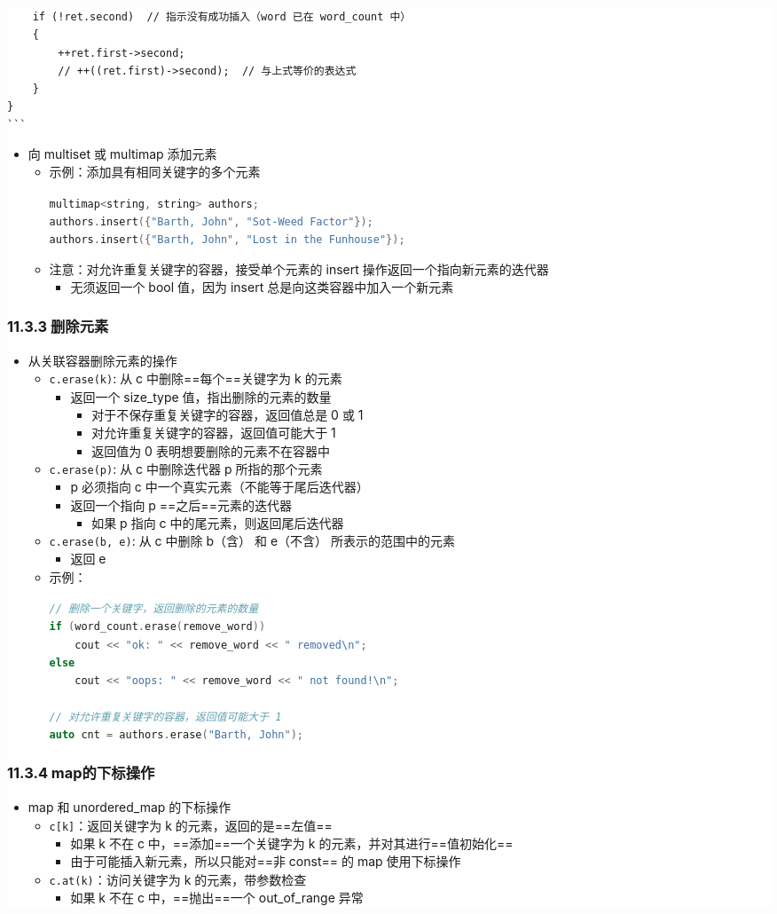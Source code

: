         if (!ret.second)  // 指示没有成功插入（word 已在 word_count 中）
        {
            ++ret.first->second;
            // ++((ret.first)->second);  // 与上式等价的表达式
        }
    }
    ```

- 向 multiset 或 multimap 添加元素
  - 示例：添加具有相同关键字的多个元素
    ```C++
    multimap<string, string> authors;
    authors.insert({"Barth, John", "Sot-Weed Factor"});
    authors.insert({"Barth, John", "Lost in the Funhouse"});
    ```
  - 注意：对允许重复关键字的容器，接受单个元素的 insert 操作返回一个指向新元素的迭代器
    - 无须返回一个 bool 值，因为 insert 总是向这类容器中加入一个新元素

### 11.3.3 删除元素

- 从关联容器删除元素的操作
  - `c.erase(k)`: 从 c 中删除==每个==关键字为 k 的元素
    - 返回一个 size_type 值，指出删除的元素的数量
      - 对于不保存重复关键字的容器，返回值总是 0 或 1
      - 对允许重复关键字的容器，返回值可能大于 1
      - 返回值为 0 表明想要删除的元素不在容器中
  - `c.erase(p)`: 从 c 中删除迭代器 p 所指的那个元素
    - p 必须指向 c 中一个真实元素（不能等于尾后迭代器）
    - 返回一个指向 p ==之后==元素的迭代器
      - 如果 p 指向 c 中的尾元素，则返回尾后迭代器
  - `c.erase(b, e)`: 从 c 中删除 b（含） 和 e（不含） 所表示的范围中的元素
    - 返回 e
  - 示例：
    ```C++
    // 删除一个关键字，返回删除的元素的数量
    if (word_count.erase(remove_word))
        cout << "ok: " << remove_word << " removed\n";
    else
        cout << "oops: " << remove_word << " not found!\n";

    // 对允许重复关键字的容器，返回值可能大于 1
    auto cnt = authors.erase("Barth, John");
    ```

### 11.3.4 map的下标操作

- map 和 unordered_map 的下标操作
  - `c[k]`：返回关键字为 k 的元素，返回的是==左值==
    - 如果 k 不在 c 中，==添加==一个关键字为 k 的元素，并对其进行==值初始化==
    - 由于可能插入新元素，所以只能对==非 const== 的 map 使用下标操作
  - `c.at(k)`：访问关键字为 k 的元素，带参数检查
    - 如果 k 不在 c 中，==抛出==一个 out_of_range 异常
